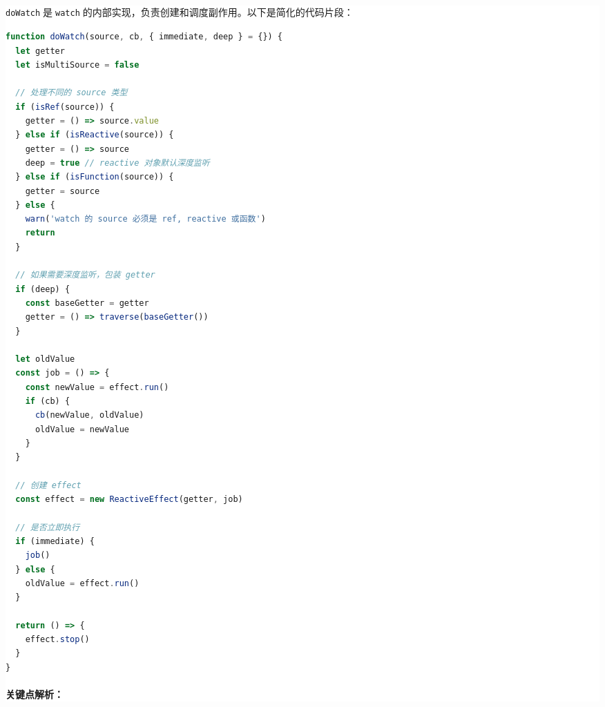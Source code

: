 `doWatch` 是 `watch` 的内部实现，负责创建和调度副作用。以下是简化的代码片段：

```javascript
function doWatch(source, cb, { immediate, deep } = {}) {
  let getter
  let isMultiSource = false

  // 处理不同的 source 类型
  if (isRef(source)) {
    getter = () => source.value
  } else if (isReactive(source)) {
    getter = () => source
    deep = true // reactive 对象默认深度监听
  } else if (isFunction(source)) {
    getter = source
  } else {
    warn('watch 的 source 必须是 ref, reactive 或函数')
    return
  }

  // 如果需要深度监听，包装 getter
  if (deep) {
    const baseGetter = getter
    getter = () => traverse(baseGetter())
  }

  let oldValue
  const job = () => {
    const newValue = effect.run()
    if (cb) {
      cb(newValue, oldValue)
      oldValue = newValue
    }
  }

  // 创建 effect
  const effect = new ReactiveEffect(getter, job)

  // 是否立即执行
  if (immediate) {
    job()
  } else {
    oldValue = effect.run()
  }

  return () => {
    effect.stop()
  }
}
```

#### 关键点解析：
